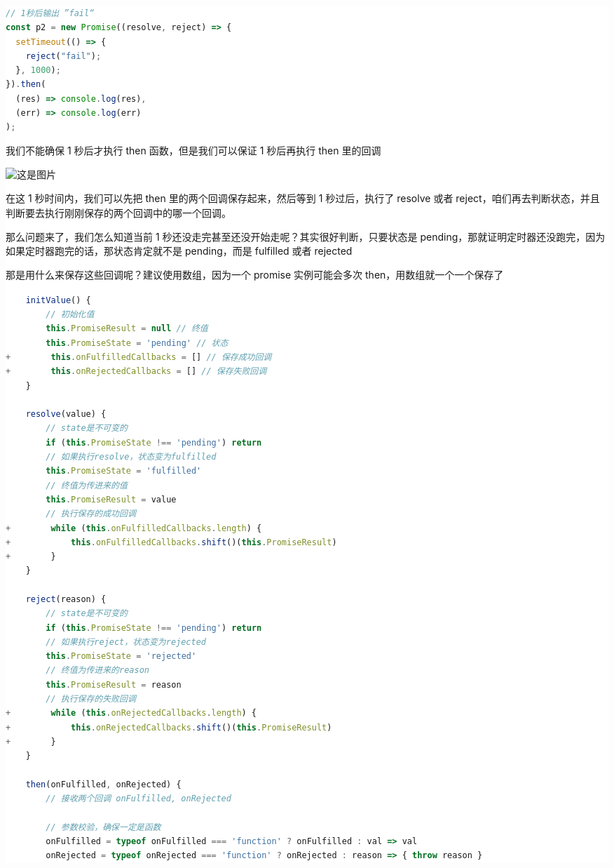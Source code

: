 ```js
// 1秒后输出 ”fail“
const p2 = new Promise((resolve, reject) => {
  setTimeout(() => {
    reject("fail");
  }, 1000);
}).then(
  (res) => console.log(res),
  (err) => console.log(err)
);
```

我们不能确保 1 秒后才执行 then 函数，但是我们可以保证 1 秒后再执行 then 里的回调

![这是图片](/image/promise4.png)

在这 1 秒时间内，我们可以先把 then 里的两个回调保存起来，然后等到 1 秒过后，执行了 resolve 或者 reject，咱们再去判断状态，并且判断要去执行刚刚保存的两个回调中的哪一个回调。

那么问题来了，我们怎么知道当前 1 秒还没走完甚至还没开始走呢？其实很好判断，只要状态是 pending，那就证明定时器还没跑完，因为如果定时器跑完的话，那状态肯定就不是 pending，而是 fulfilled 或者 rejected

那是用什么来保存这些回调呢？建议使用数组，因为一个 promise 实例可能会多次 then，用数组就一个一个保存了

```js
    initValue() {
        // 初始化值
        this.PromiseResult = null // 终值
        this.PromiseState = 'pending' // 状态
+        this.onFulfilledCallbacks = [] // 保存成功回调
+        this.onRejectedCallbacks = [] // 保存失败回调
    }

    resolve(value) {
        // state是不可变的
        if (this.PromiseState !== 'pending') return
        // 如果执行resolve，状态变为fulfilled
        this.PromiseState = 'fulfilled'
        // 终值为传进来的值
        this.PromiseResult = value
        // 执行保存的成功回调
+        while (this.onFulfilledCallbacks.length) {
+            this.onFulfilledCallbacks.shift()(this.PromiseResult)
+        }
    }

    reject(reason) {
        // state是不可变的
        if (this.PromiseState !== 'pending') return
        // 如果执行reject，状态变为rejected
        this.PromiseState = 'rejected'
        // 终值为传进来的reason
        this.PromiseResult = reason
        // 执行保存的失败回调
+        while (this.onRejectedCallbacks.length) {
+            this.onRejectedCallbacks.shift()(this.PromiseResult)
+        }
    }

    then(onFulfilled, onRejected) {
        // 接收两个回调 onFulfilled, onRejected

        // 参数校验，确保一定是函数
        onFulfilled = typeof onFulfilled === 'function' ? onFulfilled : val => val
        onRejected = typeof onRejected === 'function' ? onRejected : reason => { throw reason }

```